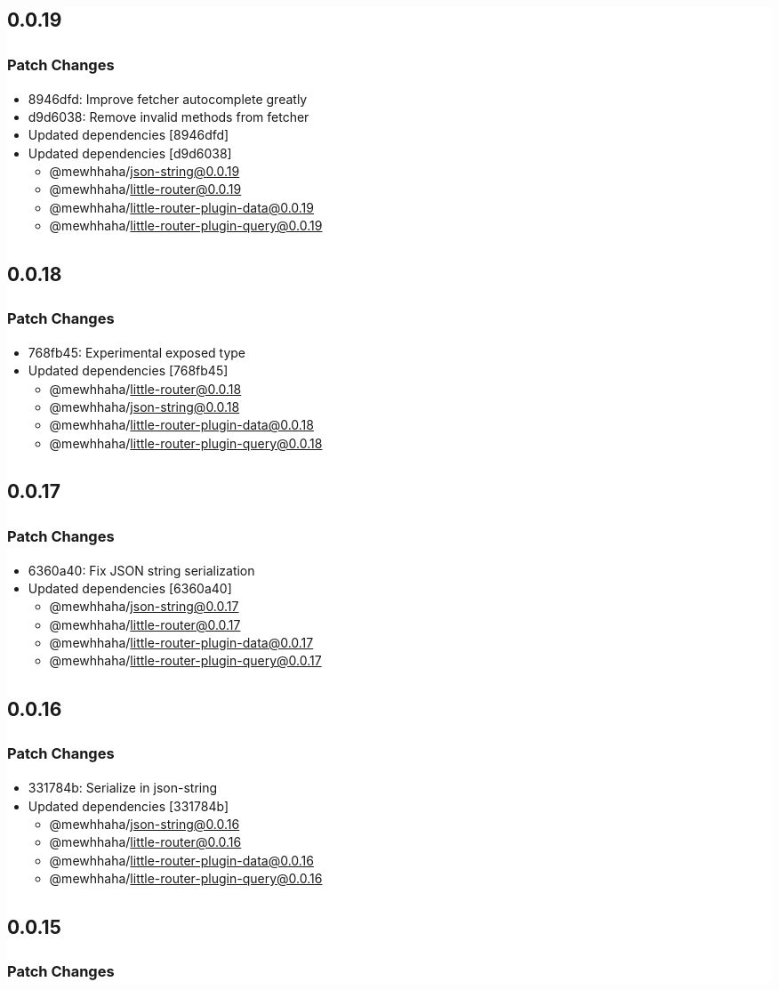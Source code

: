 ## 0.0.19

### Patch Changes

- 8946dfd: Improve fetcher autocomplete greatly
- d9d6038: Remove invalid methods from fetcher
- Updated dependencies [8946dfd]
- Updated dependencies [d9d6038]
  - @mewhhaha/json-string@0.0.19
  - @mewhhaha/little-router@0.0.19
  - @mewhhaha/little-router-plugin-data@0.0.19
  - @mewhhaha/little-router-plugin-query@0.0.19

## 0.0.18

### Patch Changes

- 768fb45: Experimental exposed type
- Updated dependencies [768fb45]
  - @mewhhaha/little-router@0.0.18
  - @mewhhaha/json-string@0.0.18
  - @mewhhaha/little-router-plugin-data@0.0.18
  - @mewhhaha/little-router-plugin-query@0.0.18

## 0.0.17

### Patch Changes

- 6360a40: Fix JSON string serialization
- Updated dependencies [6360a40]
  - @mewhhaha/json-string@0.0.17
  - @mewhhaha/little-router@0.0.17
  - @mewhhaha/little-router-plugin-data@0.0.17
  - @mewhhaha/little-router-plugin-query@0.0.17

## 0.0.16

### Patch Changes

- 331784b: Serialize in json-string
- Updated dependencies [331784b]
  - @mewhhaha/json-string@0.0.16
  - @mewhhaha/little-router@0.0.16
  - @mewhhaha/little-router-plugin-data@0.0.16
  - @mewhhaha/little-router-plugin-query@0.0.16

## 0.0.15

### Patch Changes
